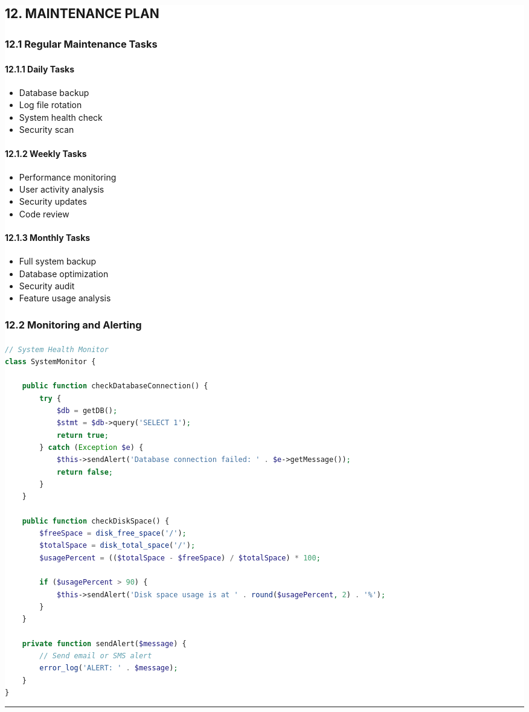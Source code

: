 
## 12. MAINTENANCE PLAN

### 12.1 Regular Maintenance Tasks

#### 12.1.1 Daily Tasks
- Database backup
- Log file rotation
- System health check
- Security scan

#### 12.1.2 Weekly Tasks
- Performance monitoring
- User activity analysis
- Security updates
- Code review

#### 12.1.3 Monthly Tasks
- Full system backup
- Database optimization
- Security audit
- Feature usage analysis

### 12.2 Monitoring and Alerting

```php
// System Health Monitor
class SystemMonitor {
    
    public function checkDatabaseConnection() {
        try {
            $db = getDB();
            $stmt = $db->query('SELECT 1');
            return true;
        } catch (Exception $e) {
            $this->sendAlert('Database connection failed: ' . $e->getMessage());
            return false;
        }
    }
    
    public function checkDiskSpace() {
        $freeSpace = disk_free_space('/');
        $totalSpace = disk_total_space('/');
        $usagePercent = (($totalSpace - $freeSpace) / $totalSpace) * 100;
        
        if ($usagePercent > 90) {
            $this->sendAlert('Disk space usage is at ' . round($usagePercent, 2) . '%');
        }
    }
    
    private function sendAlert($message) {
        // Send email or SMS alert
        error_log('ALERT: ' . $message);
    }
}
```

---